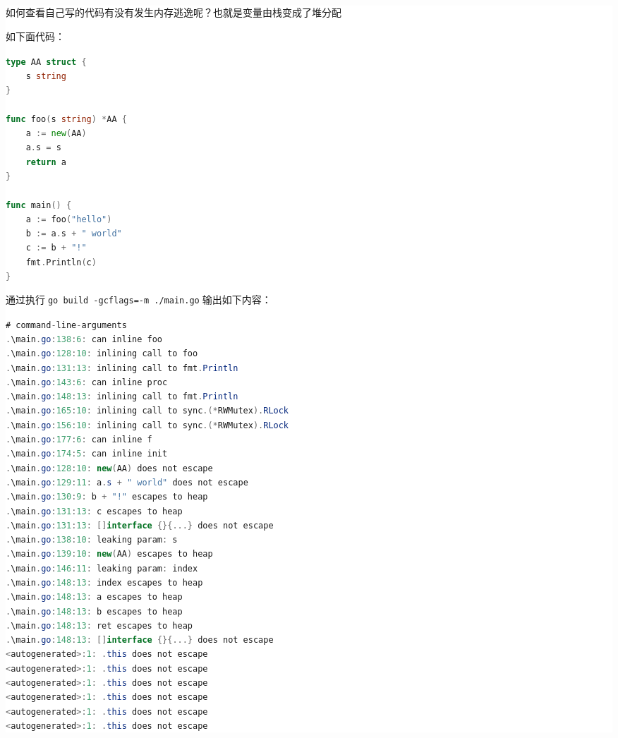 如何查看自己写的代码有没有发生内存逃逸呢？也就是变量由栈变成了堆分配

如下面代码：

```go
type AA struct {
	s string
}

func foo(s string) *AA {
	a := new(AA)
	a.s = s
	return a
}

func main() {
	a := foo("hello")
	b := a.s + " world"
	c := b + "!"
	fmt.Println(c)	
}
```

通过执行 `go build -gcflags=-m ./main.go` 输出如下内容：

```c#
# command-line-arguments
.\main.go:138:6: can inline foo
.\main.go:128:10: inlining call to foo
.\main.go:131:13: inlining call to fmt.Println
.\main.go:143:6: can inline proc
.\main.go:148:13: inlining call to fmt.Println
.\main.go:165:10: inlining call to sync.(*RWMutex).RLock
.\main.go:156:10: inlining call to sync.(*RWMutex).RLock
.\main.go:177:6: can inline f
.\main.go:174:5: can inline init
.\main.go:128:10: new(AA) does not escape
.\main.go:129:11: a.s + " world" does not escape
.\main.go:130:9: b + "!" escapes to heap
.\main.go:131:13: c escapes to heap
.\main.go:131:13: []interface {}{...} does not escape
.\main.go:138:10: leaking param: s
.\main.go:139:10: new(AA) escapes to heap
.\main.go:146:11: leaking param: index
.\main.go:148:13: index escapes to heap
.\main.go:148:13: a escapes to heap
.\main.go:148:13: b escapes to heap
.\main.go:148:13: ret escapes to heap
.\main.go:148:13: []interface {}{...} does not escape
<autogenerated>:1: .this does not escape
<autogenerated>:1: .this does not escape
<autogenerated>:1: .this does not escape
<autogenerated>:1: .this does not escape
<autogenerated>:1: .this does not escape
<autogenerated>:1: .this does not escape
```
